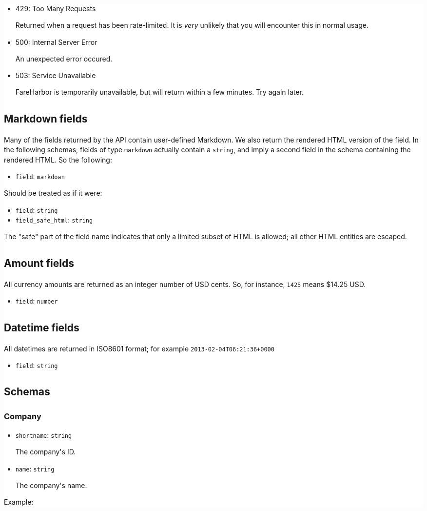 * 429: Too Many Requests

  Returned when a request has been rate-limited. It is *very* unlikely
  that you will encounter this in normal usage.

* 500: Internal Server Error

  An unexpected error occured.

* 503: Service Unavailable

  FareHarbor is temporarily unavailable, but will return within a few minutes.
  Try again later.

## Markdown fields

Many of the fields returned by the API contain user-defined Markdown.
We also return the rendered HTML version of the field.  In the following
schemas, fields of type `markdown` actually contain a `string`, and imply
a second field in the schema containing the rendered HTML.  So the following:

* `field`: `markdown`

Should be treated as if it were:

* `field`: `string`
* `field_safe_html`: `string`

The "safe" part of the field name indicates that only a limited subset
of HTML is allowed; all other HTML entities are escaped.

## Amount fields

All currency amounts are returned as an integer number of USD cents. So, for instance,
`1425` means $14.25 USD.

* `field`: `number`

## Datetime fields

All datetimes are returned in ISO8601 format; for example `2013-02-04T06:21:36+0000`

* `field`: `string`

## Schemas

### Company

* `shortname`: `string`

  The company's ID.

* `name`: `string`

  The company's name.

Example:
